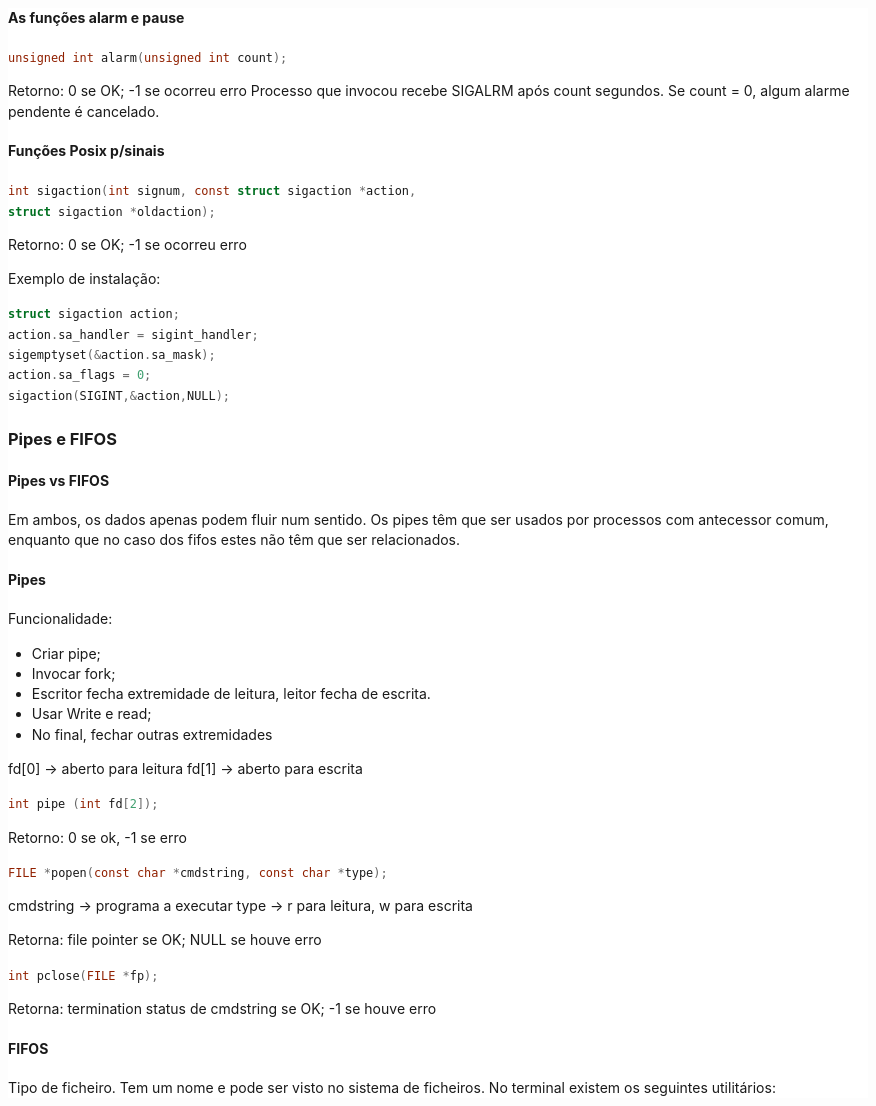 #### As funções alarm e pause
```c
unsigned int alarm(unsigned int count);
```
Retorno: 0 se OK; -1 se ocorreu erro
Processo que invocou recebe  SIGALRM após count segundos.
Se count = 0, algum alarme pendente é cancelado.

#### Funções Posix p/sinais
```c
int sigaction(int signum, const struct sigaction *action,
struct sigaction *oldaction);
```
Retorno: 0 se OK; -1 se ocorreu erro

Exemplo de instalação:
```c
struct sigaction action;
action.sa_handler = sigint_handler;
sigemptyset(&action.sa_mask);
action.sa_flags = 0;
sigaction(SIGINT,&action,NULL);
```
### Pipes e FIFOS

#### Pipes vs FIFOS
Em ambos, os dados apenas podem fluir num sentido.
Os pipes têm que ser usados por processos com antecessor comum, enquanto que no caso dos fifos estes não têm que ser relacionados.

#### Pipes
Funcionalidade:

 - Criar pipe;
 - Invocar fork;
 - Escritor fecha extremidade de leitura, leitor fecha de escrita.   
- Usar Write e read;  
- No final, fechar outras extremidades

fd[0] -> aberto para leitura
fd[1] -> aberto para escrita
```c
int pipe (int fd[2]);
```
Retorno: 0 se ok, -1 se erro

  
```c
FILE *popen(const char *cmdstring, const char *type);
```
cmdstring -> programa a executar
type -> r para leitura, w para escrita

Retorna: file pointer se OK; NULL se houve erro
```c
int pclose(FILE *fp);
```
Retorna: termination status de cmdstring se OK; -1 se houve erro
#### FIFOS
Tipo de ficheiro. Tem um nome e pode ser visto no sistema de ficheiros.
No terminal existem os seguintes utilitários:
